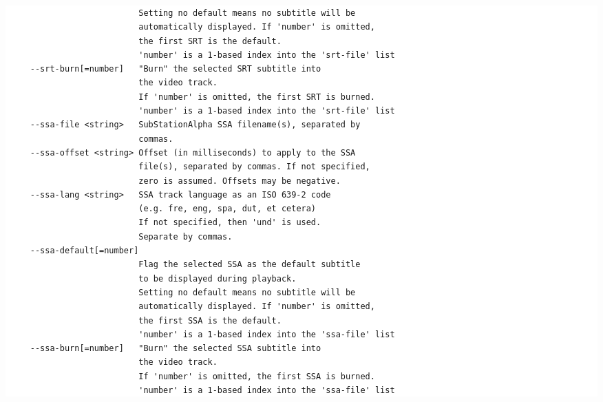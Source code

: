                                Setting no default means no subtitle will be
                               automatically displayed. If 'number' is omitted,
                               the first SRT is the default.
                               'number' is a 1-based index into the 'srt-file' list
         --srt-burn[=number]   "Burn" the selected SRT subtitle into
                               the video track.
                               If 'number' is omitted, the first SRT is burned.
                               'number' is a 1-based index into the 'srt-file' list
         --ssa-file <string>   SubStationAlpha SSA filename(s), separated by
                               commas.
         --ssa-offset <string> Offset (in milliseconds) to apply to the SSA
                               file(s), separated by commas. If not specified,
                               zero is assumed. Offsets may be negative.
         --ssa-lang <string>   SSA track language as an ISO 639-2 code
                               (e.g. fre, eng, spa, dut, et cetera)
                               If not specified, then 'und' is used.
                               Separate by commas.
         --ssa-default[=number]
                               Flag the selected SSA as the default subtitle
                               to be displayed during playback.
                               Setting no default means no subtitle will be
                               automatically displayed. If 'number' is omitted,
                               the first SSA is the default.
                               'number' is a 1-based index into the 'ssa-file' list
         --ssa-burn[=number]   "Burn" the selected SSA subtitle into
                               the video track.
                               If 'number' is omitted, the first SSA is burned.
                               'number' is a 1-based index into the 'ssa-file' list
